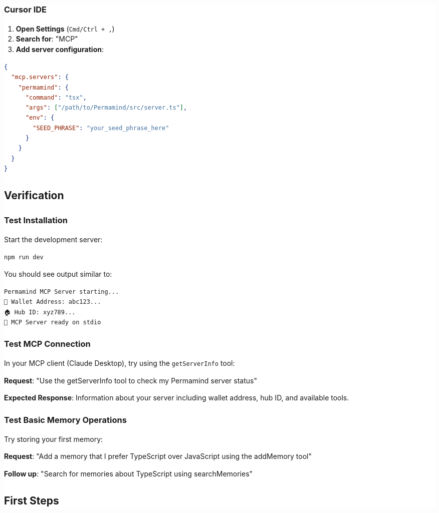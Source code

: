 ### Cursor IDE

1. **Open Settings** (`Cmd/Ctrl + ,`)
2. **Search for**: "MCP"
3. **Add server configuration**:
```json
{
  "mcp.servers": {
    "permamind": {
      "command": "tsx",
      "args": ["/path/to/Permamind/src/server.ts"],
      "env": {
        "SEED_PHRASE": "your_seed_phrase_here"
      }
    }
  }
}
```

## Verification

### Test Installation

Start the development server:

```bash
npm run dev
```

You should see output similar to:

```
Permamind MCP Server starting...
🔑 Wallet Address: abc123...
🏠 Hub ID: xyz789...
🚀 MCP Server ready on stdio
```

### Test MCP Connection

In your MCP client (Claude Desktop), try using the `getServerInfo` tool:

**Request**: "Use the getServerInfo tool to check my Permamind server status"

**Expected Response**: Information about your server including wallet address, hub ID, and available tools.

### Test Basic Memory Operations

Try storing your first memory:

**Request**: "Add a memory that I prefer TypeScript over JavaScript using the addMemory tool"

**Follow up**: "Search for memories about TypeScript using searchMemories"

## First Steps
